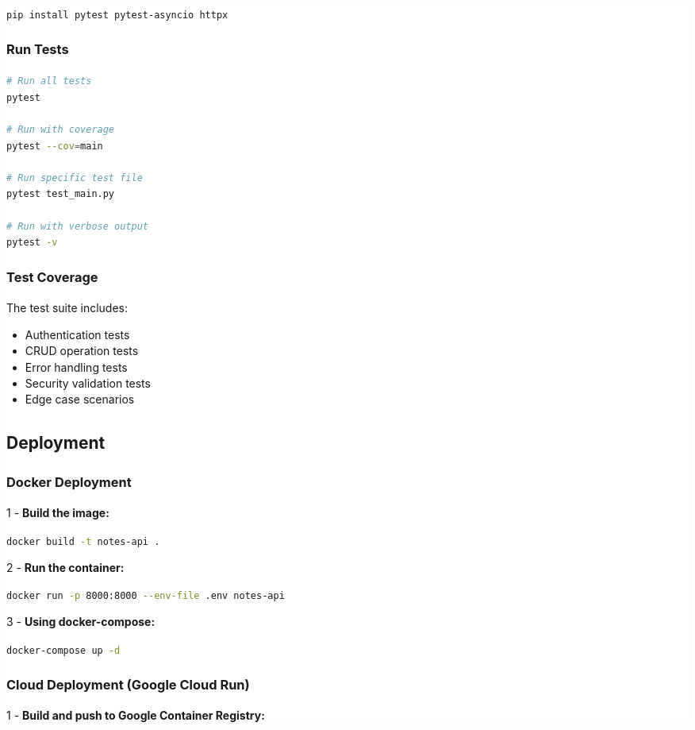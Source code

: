 ```bash
pip install pytest pytest-asyncio httpx
```

### Run Tests

```bash
# Run all tests
pytest

# Run with coverage
pytest --cov=main

# Run specific test file
pytest test_main.py

# Run with verbose output
pytest -v
```

### Test Coverage

The test suite includes:

- Authentication tests
- CRUD operation tests
- Error handling tests
- Security validation tests
- Edge case scenarios

## Deployment

### Docker Deployment

1 - **Build the image:**

```bash
docker build -t notes-api .
```

2 - **Run the container:**

```bash
docker run -p 8000:8000 --env-file .env notes-api
```

3 - **Using docker-compose:**

```bash
docker-compose up -d
```

### Cloud Deployment (Google Cloud Run)

1 - **Build and push to Google Container Registry:**
